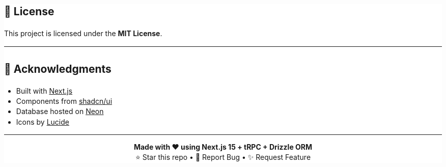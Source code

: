 ## 📝 License

This project is licensed under the **MIT License**.

---

## 🙏 Acknowledgments

- Built with [Next.js](https://nextjs.org/)  
- Components from [shadcn/ui](https://ui.shadcn.com/)  
- Database hosted on [Neon](https://neon.tech/)  
- Icons by [Lucide](https://lucide.dev/)

---

<div align="center">
  <b>Made with ❤️ using Next.js 15 + tRPC + Drizzle ORM</b><br/>
  ⭐ Star this repo • 🐛 Report Bug • ✨ Request Feature
</div>

